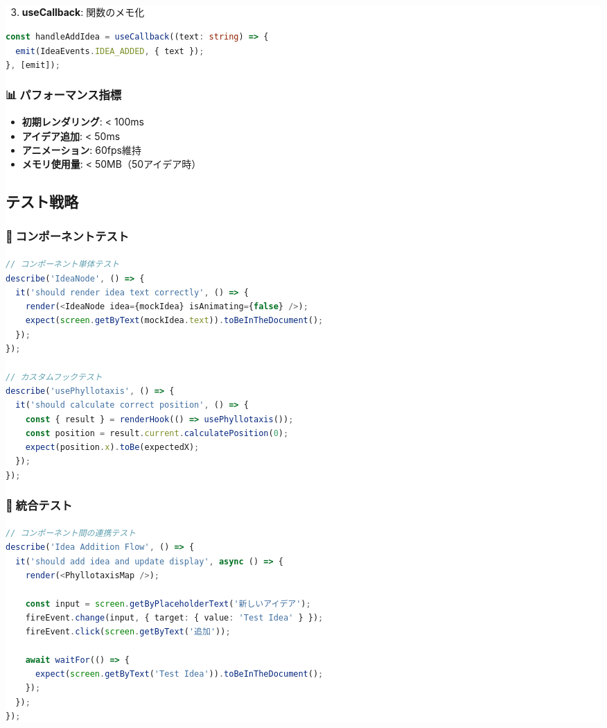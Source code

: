 3. **useCallback**: 関数のメモ化
```typescript
const handleAddIdea = useCallback((text: string) => {
  emit(IdeaEvents.IDEA_ADDED, { text });
}, [emit]);
```

### 📊 パフォーマンス指標

- **初期レンダリング**: < 100ms
- **アイデア追加**: < 50ms
- **アニメーション**: 60fps維持
- **メモリ使用量**: < 50MB（50アイデア時）

## テスト戦略

### 🧪 コンポーネントテスト

```typescript
// コンポーネント単体テスト
describe('IdeaNode', () => {
  it('should render idea text correctly', () => {
    render(<IdeaNode idea={mockIdea} isAnimating={false} />);
    expect(screen.getByText(mockIdea.text)).toBeInTheDocument();
  });
});

// カスタムフックテスト
describe('usePhyllotaxis', () => {
  it('should calculate correct position', () => {
    const { result } = renderHook(() => usePhyllotaxis());
    const position = result.current.calculatePosition(0);
    expect(position.x).toBe(expectedX);
  });
});
```

### 🔗 統合テスト

```typescript
// コンポーネント間の連携テスト
describe('Idea Addition Flow', () => {
  it('should add idea and update display', async () => {
    render(<PhyllotaxisMap />);
    
    const input = screen.getByPlaceholderText('新しいアイデア');
    fireEvent.change(input, { target: { value: 'Test Idea' } });
    fireEvent.click(screen.getByText('追加'));
    
    await waitFor(() => {
      expect(screen.getByText('Test Idea')).toBeInTheDocument();
    });
  });
});
```

